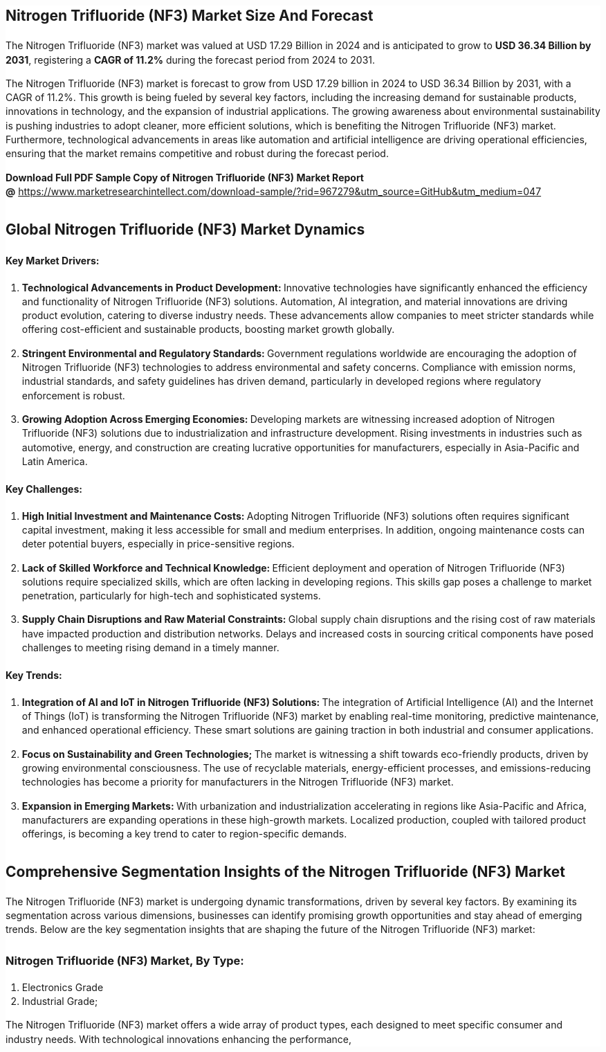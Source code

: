 <h2>Nitrogen Trifluoride (NF3) Market Size And Forecast</h2><p>The Nitrogen Trifluoride (NF3) market was valued at USD 17.29 Billion in 2024 and is anticipated to grow to <strong>USD 36.34 Billion by 2031</strong>, registering a <strong>CAGR of 11.2%</strong> during the forecast period from 2024 to 2031.</p><p>The Nitrogen Trifluoride (NF3) market is forecast to grow from USD 17.29 billion in 2024 to USD 36.34 Billion by 2031, with a CAGR of 11.2%. This growth is being fueled by several key factors, including the increasing demand for sustainable products, innovations in technology, and the expansion of industrial applications. The growing awareness about environmental sustainability is pushing industries to adopt cleaner, more efficient solutions, which is benefiting the Nitrogen Trifluoride (NF3) market. Furthermore, technological advancements in areas like automation and artificial intelligence are driving operational efficiencies, ensuring that the market remains competitive and robust during the forecast period.</p><p><strong>Download Full PDF Sample Copy of Nitrogen Trifluoride (NF3) Market Report @</strong>&nbsp;<a href="https://www.marketresearchintellect.com/download-sample/?rid=967279&amp;utm_source=GitHub&amp;utm_medium=047">https://www.marketresearchintellect.com/download-sample/?rid=967279&amp;utm_source=GitHub&amp;utm_medium=047</a></p><h2>Global Nitrogen Trifluoride (NF3) Market Dynamics</h2><h4><strong>Key Market Drivers:</strong></h4><ol><li><p><strong>Technological Advancements in Product Development:&nbsp;</strong>Innovative technologies have significantly enhanced the efficiency and functionality of Nitrogen Trifluoride (NF3) solutions. Automation, AI integration, and material innovations are driving product evolution, catering to diverse industry needs. These advancements allow companies to meet stricter standards while offering cost-efficient and sustainable products, boosting market growth globally.</p></li><li><p><strong>Stringent Environmental and Regulatory Standards:&nbsp;</strong>Government regulations worldwide are encouraging the adoption of Nitrogen Trifluoride (NF3) technologies to address environmental and safety concerns. Compliance with emission norms, industrial standards, and safety guidelines has driven demand, particularly in developed regions where regulatory enforcement is robust.</p></li><li><p><strong>Growing Adoption Across Emerging Economies:&nbsp;</strong>Developing markets are witnessing increased adoption of Nitrogen Trifluoride (NF3) solutions due to industrialization and infrastructure development. Rising investments in industries such as automotive, energy, and construction are creating lucrative opportunities for manufacturers, especially in Asia-Pacific and Latin America.</p></li></ol><h4><strong>Key Challenges:</strong></h4><ol><li><p><strong>High Initial Investment and Maintenance Costs:&nbsp;</strong>Adopting Nitrogen Trifluoride (NF3) solutions often requires significant capital investment, making it less accessible for small and medium enterprises. In addition, ongoing maintenance costs can deter potential buyers, especially in price-sensitive regions.</p></li><li><p><strong>Lack of Skilled Workforce and Technical Knowledge:&nbsp;</strong>Efficient deployment and operation of Nitrogen Trifluoride (NF3) solutions require specialized skills, which are often lacking in developing regions. This skills gap poses a challenge to market penetration, particularly for high-tech and sophisticated systems.</p></li><li><p><strong>Supply Chain Disruptions and Raw Material Constraints:&nbsp;</strong>Global supply chain disruptions and the rising cost of raw materials have impacted production and distribution networks. Delays and increased costs in sourcing critical components have posed challenges to meeting rising demand in a timely manner.</p></li></ol><h4><strong>Key Trends:</strong></h4><ol><li><p><strong>Integration of AI and IoT in Nitrogen Trifluoride (NF3) Solutions:&nbsp;</strong>The integration of Artificial Intelligence (AI) and the Internet of Things (IoT) is transforming the Nitrogen Trifluoride (NF3) market by enabling real-time monitoring, predictive maintenance, and enhanced operational efficiency. These smart solutions are gaining traction in both industrial and consumer applications.</p></li><li><p><strong>Focus on Sustainability and Green Technologies;&nbsp;</strong>The market is witnessing a shift towards eco-friendly products, driven by growing environmental consciousness. The use of recyclable materials, energy-efficient processes, and emissions-reducing technologies has become a priority for manufacturers in the Nitrogen Trifluoride (NF3) market.</p></li><li><p><strong>Expansion in Emerging Markets:&nbsp;</strong>With urbanization and industrialization accelerating in regions like Asia-Pacific and Africa, manufacturers are expanding operations in these high-growth markets. Localized production, coupled with tailored product offerings, is becoming a key trend to cater to region-specific demands.</p></li></ol><div class="article-main__content" data-test-id="publishing-text-block"><h2>Comprehensive Segmentation Insights of the Nitrogen Trifluoride (NF3) Market</h2><p>The Nitrogen Trifluoride (NF3) market is undergoing dynamic transformations, driven by several key factors. By examining its segmentation across various dimensions, businesses can identify promising growth opportunities and stay ahead of emerging trends. Below are the key segmentation insights that are shaping the future of the Nitrogen Trifluoride (NF3) market:</p><h3><strong>Nitrogen Trifluoride (NF3) Market, By Type:<br /></strong></h3><ol><li>Electronics Grade<li> Industrial Grade;</li></ol><p>The Nitrogen Trifluoride (NF3) market offers a wide array of product types, each designed to meet specific consumer and industry needs. With technological innovations enhancing the performance,